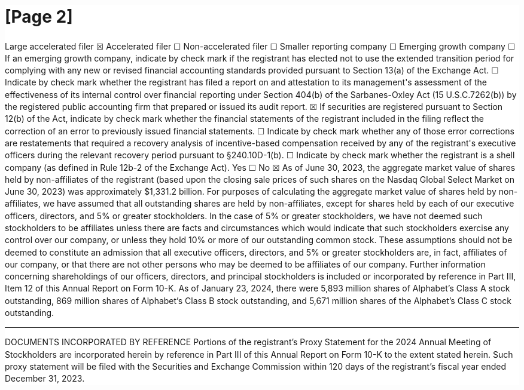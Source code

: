 
# [Page 2]

Large accelerated filer ☒ Accelerated filer ☐
Non-accelerated filer ☐ Smaller reporting company ☐
Emerging growth company ☐
If an emerging growth company, indicate by check mark if the registrant has elected not to use the extended transition period for
complying with any new or revised financial accounting standards provided pursuant to Section 13(a) of the Exchange Act.
☐
Indicate by check mark whether the registrant has filed a report on and attestation to its management's assessment of the
effectiveness of its internal control over financial reporting under Section 404(b) of the Sarbanes-Oxley Act (15 U.S.C.7262(b)) by
the registered public accounting firm that prepared or issued its audit report. ☒
If securities are registered pursuant to Section 12(b) of the Act, indicate by check mark whether the financial statements of the
registrant included in the filing reflect the correction of an error to previously issued financial statements. ☐
Indicate by check mark whether any of those error corrections are restatements that required a recovery analysis of incentive-based
compensation received by any of the registrant's executive officers during the relevant recovery period pursuant to §240.10D-1(b). ☐
Indicate by check mark whether the registrant is a shell company (as defined in Rule 12b-2 of the Exchange Act). Yes ☐ No ☒
As of June 30, 2023, the aggregate market value of shares held by non-affiliates of the registrant (based upon the closing sale
prices of such shares on the Nasdaq Global Select Market on June 30, 2023) was approximately $1,331.2 billion. For purposes of
calculating the aggregate market value of shares held by non-affiliates, we have assumed that all outstanding shares are held by
non-affiliates, except for shares held by each of our executive officers, directors, and 5% or greater stockholders. In the case of 5%
or greater stockholders, we have not deemed such stockholders to be affiliates unless there are facts and circumstances which
would indicate that such stockholders exercise any control over our company, or unless they hold 10% or more of our outstanding
common stock. These assumptions should not be deemed to constitute an admission that all executive officers, directors, and 5% or
greater stockholders are, in fact, affiliates of our company, or that there are not other persons who may be deemed to be affiliates of
our company. Further information concerning shareholdings of our officers, directors, and principal stockholders is included or
incorporated by reference in Part III, Item 12 of this Annual Report on Form 10-K.
As of January 23, 2024, there were 5,893 million shares of Alphabet’s Class A stock outstanding, 869 million shares of Alphabet’s
Class B stock outstanding, and 5,671 million shares of the Alphabet’s Class C stock outstanding.
___________________________________________
DOCUMENTS INCORPORATED BY REFERENCE
Portions of the registrant’s Proxy Statement for the 2024 Annual Meeting of Stockholders are incorporated herein by reference in
Part III of this Annual Report on Form 10-K to the extent stated herein. Such proxy statement will be filed with the Securities and
Exchange Commission within 120 days of the registrant’s fiscal year ended December 31, 2023.

